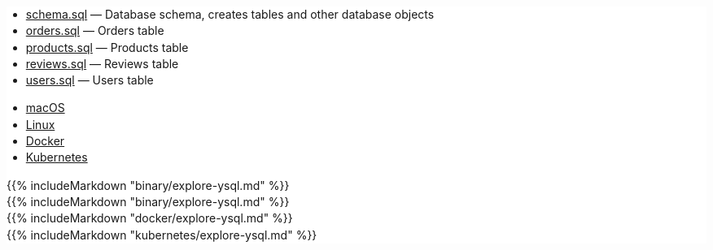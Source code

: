 - [schema.sql](https://github.com/yugabyte/yugabyte-db/tree/master/sample/schema.sql) — Database schema, creates tables and other database objects
- [orders.sql](https://github.com/yugabyte/yugabyte-db/tree/master/sample/orders.sql) — Orders table
- [products.sql](https://github.com/yugabyte/yugabyte-db/tree/master/sample/products.sql) — Products table
- [reviews.sql](https://github.com/yugabyte/yugabyte-db/tree/master/sample/reviews.sql) — Reviews table
- [users.sql](https://github.com/yugabyte/yugabyte-db/tree/master/sample/users.sql) — Users table

<ul class="nav nav-tabs nav-tabs-yb">
  <li >
    <a href="#macos" class="nav-link active" id="macos-tab" data-toggle="tab" role="tab" aria-controls="macos" aria-selected="true">
      <i class="fab fa-apple" aria-hidden="true"></i>
      macOS
    </a>
  </li>
  <li>
    <a href="#linux" class="nav-link" id="linux-tab" data-toggle="tab" role="tab" aria-controls="linux" aria-selected="false">
      <i class="fab fa-linux" aria-hidden="true"></i>
      Linux
    </a>
  </li>
  <li>
    <a href="#docker" class="nav-link" id="docker-tab" data-toggle="tab" role="tab" aria-controls="docker" aria-selected="false">
      <i class="fab fa-docker" aria-hidden="true"></i>
      Docker
    </a>
  </li>
  <li >
    <a href="#kubernetes" class="nav-link" id="kubernetes-tab" data-toggle="tab" role="tab" aria-controls="kubernetes" aria-selected="false">
      <i class="fas fa-cubes" aria-hidden="true"></i>
      Kubernetes
    </a>
  </li>
</ul>

<div class="tab-content">
  <div id="macos" class="tab-pane fade show active" role="tabpanel" aria-labelledby="macos-tab">
    {{% includeMarkdown "binary/explore-ysql.md" %}}
  </div>
  <div id="linux" class="tab-pane fade" role="tabpanel" aria-labelledby="linux-tab">
    {{% includeMarkdown "binary/explore-ysql.md" %}}
  </div>
  <div id="docker" class="tab-pane fade" role="tabpanel" aria-labelledby="docker-tab">
    {{% includeMarkdown "docker/explore-ysql.md" %}}
  </div>
  <div id="kubernetes" class="tab-pane fade" role="tabpanel" aria-labelledby="kubernetes-tab">
    {{% includeMarkdown "kubernetes/explore-ysql.md" %}}
  </div>
</div>
